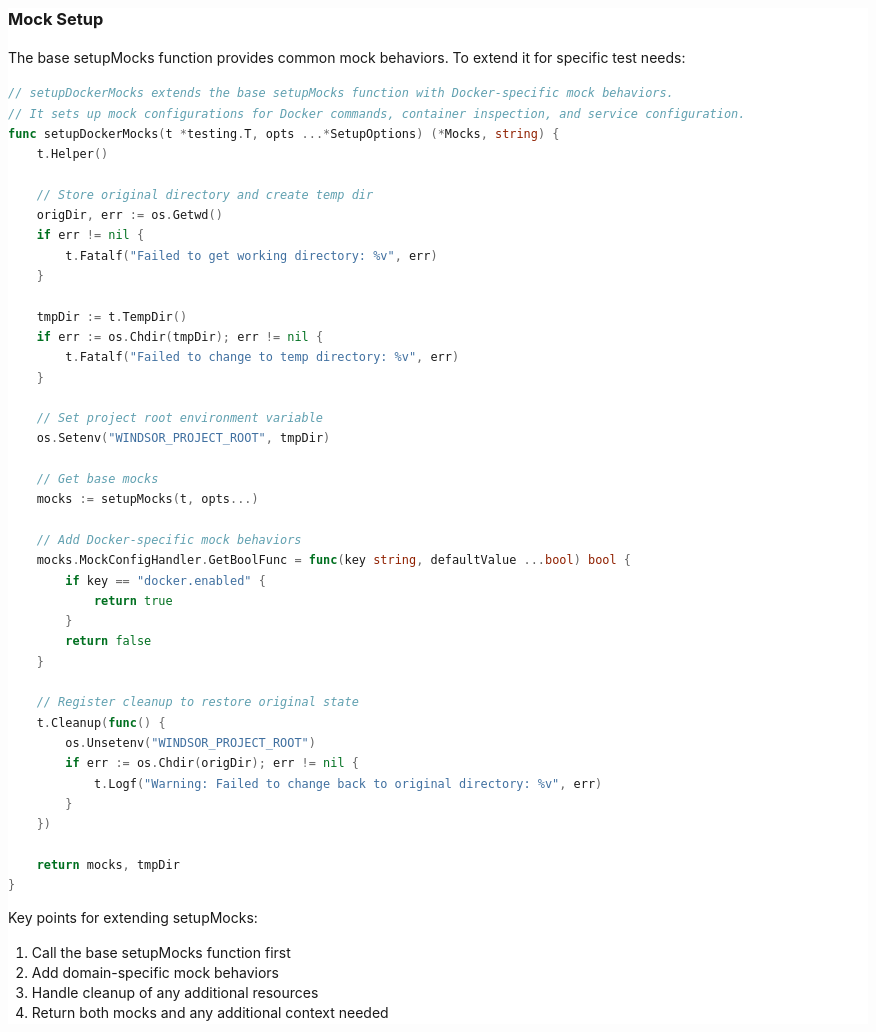 ### Mock Setup

The base setupMocks function provides common mock behaviors. To extend it for specific test needs:

```go
// setupDockerMocks extends the base setupMocks function with Docker-specific mock behaviors.
// It sets up mock configurations for Docker commands, container inspection, and service configuration.
func setupDockerMocks(t *testing.T, opts ...*SetupOptions) (*Mocks, string) {
    t.Helper()

    // Store original directory and create temp dir
    origDir, err := os.Getwd()
    if err != nil {
        t.Fatalf("Failed to get working directory: %v", err)
    }

    tmpDir := t.TempDir()
    if err := os.Chdir(tmpDir); err != nil {
        t.Fatalf("Failed to change to temp directory: %v", err)
    }

    // Set project root environment variable
    os.Setenv("WINDSOR_PROJECT_ROOT", tmpDir)

    // Get base mocks
    mocks := setupMocks(t, opts...)

    // Add Docker-specific mock behaviors
    mocks.MockConfigHandler.GetBoolFunc = func(key string, defaultValue ...bool) bool {
        if key == "docker.enabled" {
            return true
        }
        return false
    }

    // Register cleanup to restore original state
    t.Cleanup(func() {
        os.Unsetenv("WINDSOR_PROJECT_ROOT")
        if err := os.Chdir(origDir); err != nil {
            t.Logf("Warning: Failed to change back to original directory: %v", err)
        }
    })

    return mocks, tmpDir
}
```

Key points for extending setupMocks:
1. Call the base setupMocks function first
2. Add domain-specific mock behaviors
3. Handle cleanup of any additional resources
4. Return both mocks and any additional context needed
